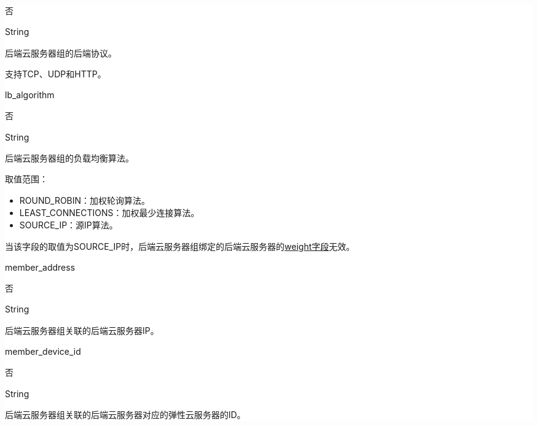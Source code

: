 <td class="cellrowborder" valign="top" width="13.86%" headers="mcps1.2.5.1.2 "><p id="p738412214110"><a name="p738412214110"></a><a name="p738412214110"></a>否</p>
</td>
<td class="cellrowborder" valign="top" width="13.5%" headers="mcps1.2.5.1.3 "><p id="p13384112114116"><a name="p13384112114116"></a><a name="p13384112114116"></a>String</p>
</td>
<td class="cellrowborder" valign="top" width="48.79%" headers="mcps1.2.5.1.4 "><p id="p1323217399215"><a name="p1323217399215"></a><a name="p1323217399215"></a>后端云服务器组的后端协议。</p>
<p id="p58331416213"><a name="p58331416213"></a><a name="p58331416213"></a>支持TCP、UDP和HTTP。</p>
</td>
</tr>
<tr id="row83841521313"><td class="cellrowborder" valign="top" width="23.849999999999998%" headers="mcps1.2.5.1.1 "><p id="p18384112111113"><a name="p18384112111113"></a><a name="p18384112111113"></a>lb_algorithm</p>
</td>
<td class="cellrowborder" valign="top" width="13.86%" headers="mcps1.2.5.1.2 "><p id="p17384182115111"><a name="p17384182115111"></a><a name="p17384182115111"></a>否</p>
</td>
<td class="cellrowborder" valign="top" width="13.5%" headers="mcps1.2.5.1.3 "><p id="p33842021119"><a name="p33842021119"></a><a name="p33842021119"></a>String</p>
</td>
<td class="cellrowborder" valign="top" width="48.79%" headers="mcps1.2.5.1.4 "><p id="p132038451727"><a name="p132038451727"></a><a name="p132038451727"></a>后端云服务器组的负载均衡算法。</p>
<div class="p" id="p154275318216"><a name="p154275318216"></a><a name="p154275318216"></a>取值范围：<a name="ul142123811119"></a><a name="ul142123811119"></a><ul id="ul142123811119"><li>ROUND_ROBIN：加权轮询算法。</li><li>LEAST_CONNECTIONS：加权最少连接算法。</li><li>SOURCE_IP：源IP算法。</li></ul>
</div>
<p id="p16826145612214"><a name="p16826145612214"></a><a name="p16826145612214"></a>当该字段的取值为SOURCE_IP时，后端云服务器组绑定的后端云服务器的<a href="查询后端云服务器详情-57.md#zh-cn_topic_0049139656_table63335993">weight字段</a>无效。</p>
</td>
</tr>
<tr id="row03845212012"><td class="cellrowborder" valign="top" width="23.849999999999998%" headers="mcps1.2.5.1.1 "><p id="p1838410214111"><a name="p1838410214111"></a><a name="p1838410214111"></a>member_address</p>
</td>
<td class="cellrowborder" valign="top" width="13.86%" headers="mcps1.2.5.1.2 "><p id="p438515214117"><a name="p438515214117"></a><a name="p438515214117"></a>否</p>
</td>
<td class="cellrowborder" valign="top" width="13.5%" headers="mcps1.2.5.1.3 "><p id="p93851021514"><a name="p93851021514"></a><a name="p93851021514"></a>String</p>
</td>
<td class="cellrowborder" valign="top" width="48.79%" headers="mcps1.2.5.1.4 "><p id="p1848714119178"><a name="p1848714119178"></a><a name="p1848714119178"></a>后端云服务器组关联的后端云服务器IP。</p>
</td>
</tr>
<tr id="row20385112113112"><td class="cellrowborder" valign="top" width="23.849999999999998%" headers="mcps1.2.5.1.1 "><p id="p1385921612"><a name="p1385921612"></a><a name="p1385921612"></a>member_device_id</p>
</td>
<td class="cellrowborder" valign="top" width="13.86%" headers="mcps1.2.5.1.2 "><p id="p83857219119"><a name="p83857219119"></a><a name="p83857219119"></a>否</p>
</td>
<td class="cellrowborder" valign="top" width="13.5%" headers="mcps1.2.5.1.3 "><p id="p638519217118"><a name="p638519217118"></a><a name="p638519217118"></a>String</p>
</td>
<td class="cellrowborder" valign="top" width="48.79%" headers="mcps1.2.5.1.4 "><p id="p1970143121718"><a name="p1970143121718"></a><a name="p1970143121718"></a>后端云服务器组关联的后端云服务器对应的弹性云服务器的ID。</p>
</td>
</tr>
</tbody>
</table>
